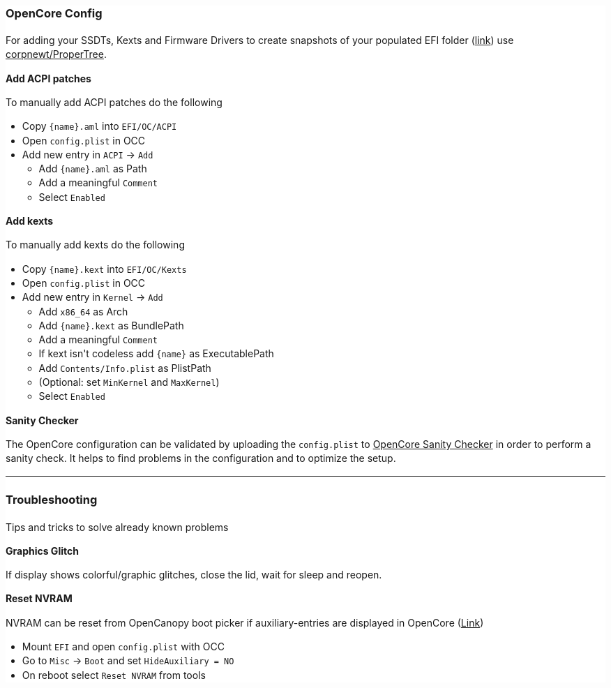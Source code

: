 
### OpenCore Config

For adding your SSDTs, Kexts and Firmware Drivers to create snapshots of your populated EFI folder ([link](https://dortania.github.io/OpenCore-Install-Guide/config.plist/#adding-your-ssdts-kexts-and-firmware-drivers)) use [corpnewt/ProperTree](https://github.com/corpnewt/ProperTree).

**Add ACPI patches**

To manually add ACPI patches do the following

- Copy `{name}.aml` into `EFI/OC/ACPI`
- Open `config.plist` in OCC
- Add new entry in `ACPI` -> `Add`
  - Add `{name}.aml` as Path
  - Add a meaningful `Comment`
  - Select `Enabled`

**Add kexts**

To manually add kexts do the following

- Copy `{name}.kext` into `EFI/OC/Kexts`
- Open `config.plist` in OCC
- Add new entry in `Kernel` -> `Add`
  - Add `x86_64` as Arch
  - Add `{name}.kext` as BundlePath
  - Add a meaningful `Comment`
  - If kext isn't codeless add `{name}` as ExecutablePath
  - Add `Contents/Info.plist` as PlistPath
  - (Optional: set `MinKernel` and `MaxKernel`)
  - Select `Enabled`

**Sanity Checker**

The OpenCore configuration can be validated by uploading the `config.plist` to [OpenCore Sanity Checker](https://opencore.slowgeek.com/) in order to perform a sanity check. It helps to find problems in the configuration and to optimize the setup.

---

### Troubleshooting

Tips and tricks to solve already known problems

**Graphics Glitch**

If display shows colorful/graphic glitches, close the lid, wait for sleep and reopen.

**Reset NVRAM**

NVRAM can be reset from OpenCanopy boot picker if auxiliary-entries are displayed in OpenCore ([Link](https://www.reddit.com/r/hackintosh/comments/h0jkjl/hide_partitions_from_opencore_boot_screen/))

- Mount `EFI` and open `config.plist` with OCC
- Go to `Misc` -> `Boot` and set `HideAuxiliary = NO`
- On reboot select `Reset NVRAM` from tools
